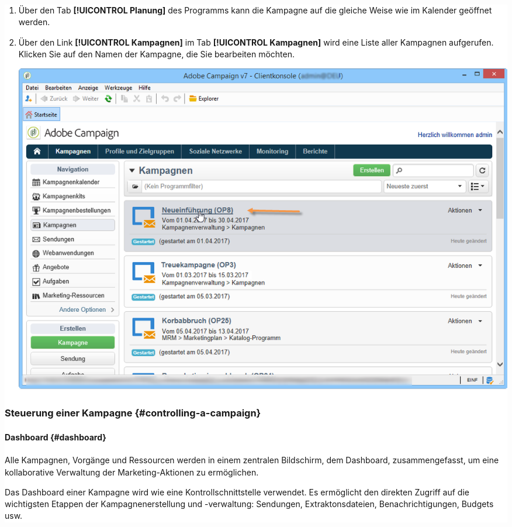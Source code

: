 1. Über den Tab **[!UICONTROL Planung]** des Programms kann die Kampagne auf die gleiche Weise wie im Kalender geöffnet werden.
1. Über den Link **[!UICONTROL Kampagnen]** im Tab **[!UICONTROL Kampagnen]** wird eine Liste aller Kampagnen aufgerufen. Klicken Sie auf den Namen der Kampagne, die Sie bearbeiten möchten.

   ![](assets/campaign_edit_from_list.png)

### Steuerung einer Kampagne {#controlling-a-campaign}

#### Dashboard {#dashboard}

Alle Kampagnen, Vorgänge und Ressourcen werden in einem zentralen Bildschirm, dem Dashboard, zusammengefasst, um eine kollaborative Verwaltung der Marketing-Aktionen zu ermöglichen.

Das Dashboard einer Kampagne wird wie eine Kontrollschnittstelle verwendet. Es ermöglicht den direkten Zugriff auf die wichtigsten Etappen der Kampagnenerstellung und -verwaltung: Sendungen, Extraktonsdateien, Benachrichtigungen, Budgets usw.
